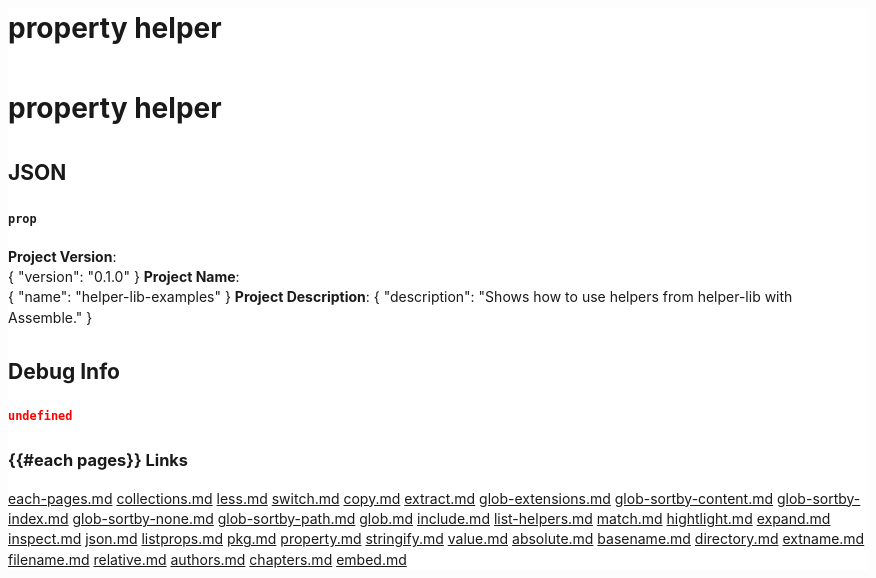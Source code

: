 # property helper

# property helper

## JSON

#### `prop`

**Project Version**:     
{
  "version": "0.1.0"
}
**Project Name**:        
{
  "name": "helper-lib-examples"
}
**Project Description**: 
{
  "description": "Shows how to use helpers from helper-lib with Assemble."
}

## Debug Info

``` json
undefined
```

### {{#each pages}} Links
[each-pages.md](dist/inspect/each-pages.md)
[collections.md](dist/inspect/collections.md)
[less.md](dist/inspect/less.md)
[switch.md](dist/inspect/switch.md)
[copy.md](dist/inspect/copy.md)
[extract.md](dist/inspect/extract.md)
[glob-extensions.md](dist/inspect/glob-extensions.md)
[glob-sortby-content.md](dist/inspect/glob-sortby-content.md)
[glob-sortby-index.md](dist/inspect/glob-sortby-index.md)
[glob-sortby-none.md](dist/inspect/glob-sortby-none.md)
[glob-sortby-path.md](dist/inspect/glob-sortby-path.md)
[glob.md](dist/inspect/glob.md)
[include.md](dist/inspect/include.md)
[list-helpers.md](dist/inspect/list-helpers.md)
[match.md](dist/inspect/match.md)
[hightlight.md](dist/inspect/hightlight.md)
[expand.md](dist/inspect/expand.md)
[inspect.md](dist/inspect/inspect.md)
[json.md](dist/inspect/json.md)
[listprops.md](dist/inspect/listprops.md)
[pkg.md](dist/inspect/pkg.md)
[property.md](dist/inspect/property.md)
[stringify.md](dist/inspect/stringify.md)
[value.md](dist/inspect/value.md)
[absolute.md](dist/inspect/absolute.md)
[basename.md](dist/inspect/basename.md)
[directory.md](dist/inspect/directory.md)
[extname.md](dist/inspect/extname.md)
[filename.md](dist/inspect/filename.md)
[relative.md](dist/inspect/relative.md)
[authors.md](dist/inspect/authors.md)
[chapters.md](dist/inspect/chapters.md)
[embed.md](dist/inspect/embed.md)